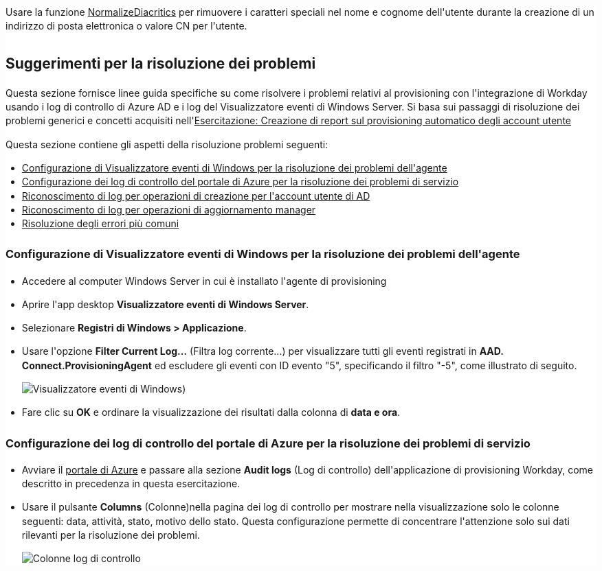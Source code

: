 Usare la funzione [NormalizeDiacritics](../app-provisioning/functions-for-customizing-application-data.md#normalizediacritics) per rimuovere i caratteri speciali nel nome e cognome dell'utente durante la creazione di un indirizzo di posta elettronica o valore CN per l'utente.

## <a name="troubleshooting-tips"></a>Suggerimenti per la risoluzione dei problemi

Questa sezione fornisce linee guida specifiche su come risolvere i problemi relativi al provisioning con l'integrazione di Workday usando i log di controllo di Azure AD e i log del Visualizzatore eventi di Windows Server. Si basa sui passaggi di risoluzione dei problemi generici e concetti acquisiti nell'[Esercitazione: Creazione di report sul provisioning automatico degli account utente](../app-provisioning/check-status-user-account-provisioning.md)

Questa sezione contiene gli aspetti della risoluzione problemi seguenti:

* [Configurazione di Visualizzatore eventi di Windows per la risoluzione dei problemi dell'agente](#setting-up-windows-event-viewer-for-agent-troubleshooting)
* [Configurazione dei log di controllo del portale di Azure per la risoluzione dei problemi di servizio](#setting-up-azure-portal-audit-logs-for-service-troubleshooting)
* [Riconoscimento di log per operazioni di creazione per l'account utente di AD](#understanding-logs-for-ad-user-account-create-operations)
* [Riconoscimento di log per operazioni di aggiornamento manager](#understanding-logs-for-manager-update-operations)
* [Risoluzione degli errori più comuni](#resolving-commonly-encountered-errors)

### <a name="setting-up-windows-event-viewer-for-agent-troubleshooting"></a>Configurazione di Visualizzatore eventi di Windows per la risoluzione dei problemi dell'agente

* Accedere al computer Windows Server in cui è installato l'agente di provisioning
* Aprire l'app desktop **Visualizzatore eventi di Windows Server**.
* Selezionare **Registri di Windows > Applicazione**.
* Usare l'opzione **Filter Current Log…** (Filtra log corrente...) per visualizzare tutti gli eventi registrati in **AAD. Connect.ProvisioningAgent** ed escludere gli eventi con ID evento "5", specificando il filtro "-5", come illustrato di seguito.

  ![Visualizzatore eventi di Windows](media/workday-inbound-tutorial/wd_event_viewer_01.png))

* Fare clic su **OK** e ordinare la visualizzazione dei risultati dalla colonna di **data e ora**.

### <a name="setting-up-azure-portal-audit-logs-for-service-troubleshooting"></a>Configurazione dei log di controllo del portale di Azure per la risoluzione dei problemi di servizio

* Avviare il [portale di Azure](https://portal.azure.com) e passare alla sezione **Audit logs** (Log di controllo) dell'applicazione di provisioning Workday, come descritto in precedenza in questa esercitazione.
* Usare il pulsante **Columns** (Colonne)nella pagina dei log di controllo per mostrare nella visualizzazione solo le colonne seguenti: data, attività, stato, motivo dello stato. Questa configurazione permette di concentrare l'attenzione solo sui dati rilevanti per la risoluzione dei problemi.

  ![Colonne log di controllo](media/workday-inbound-tutorial/wd_audit_logs_00.png)
